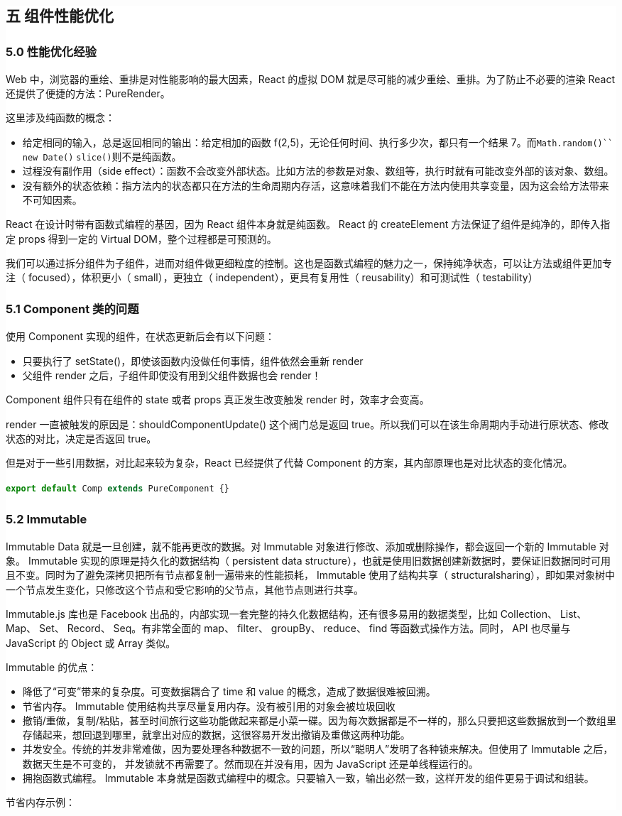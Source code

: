 ## 五 组件性能优化

### 5.0 性能优化经验

Web 中，浏览器的重绘、重排是对性能影响的最大因素，React 的虚拟 DOM 就是尽可能的减少重绘、重排。为了防止不必要的渲染 React 还提供了便捷的方法：PureRender。

这里涉及纯函数的概念：

- 给定相同的输入，总是返回相同的输出：给定相加的函数 f(2,5)，无论任何时间、执行多少次，都只有一个结果 7。而` Math.random()``new Date() ` `slice()`则不是纯函数。
- 过程没有副作用（side effect）：函数不会改变外部状态。比如方法的参数是对象、数组等，执行时就有可能改变外部的该对象、数组。
- 没有额外的状态依赖：指方法内的状态都只在方法的生命周期内存活，这意味着我们不能在方法内使用共享变量，因为这会给方法带来不可知因素。

React 在设计时带有函数式编程的基因，因为 React 组件本身就是纯函数。 React 的 createElement 方法保证了组件是纯净的，即传入指定 props 得到一定的 Virtual DOM，整个过程都是可预测的。

我们可以通过拆分组件为子组件，进而对组件做更细粒度的控制。这也是函数式编程的魅力之一，保持纯净状态，可以让方法或组件更加专注（ focused），体积更小（ small），更独立（ independent），更具有复用性（ reusability）和可测试性（ testability）

### 5.1 Component 类的问题

使用 Component 实现的组件，在状态更新后会有以下问题：

- 只要执行了 setState()，即使该函数内没做任何事情，组件依然会重新 render
- 父组件 render 之后，子组件即使没有用到父组件数据也会 render！

Component 组件只有在组件的 state 或者 props 真正发生改变触发 render 时，效率才会变高。

render 一直被触发的原因是：shouldComponentUpdate() 这个阀门总是返回 true。所以我们可以在该生命周期内手动进行原状态、修改状态的对比，决定是否返回 true。

但是对于一些引用数据，对比起来较为复杂，React 已经提供了代替 Component 的方案，其内部原理也是对比状态的变化情况。

```js
export default Comp extends PureComponent {}
```

### 5.2 Immutable

Immutable Data 就是一旦创建，就不能再更改的数据。对 Immutable 对象进行修改、添加或删除操作，都会返回一个新的 Immutable 对象。 Immutable 实现的原理是持久化的数据结构（ persistent data structure），也就是使用旧数据创建新数据时，要保证旧数据同时可用且不变。同时为了避免深拷贝把所有节点都复制一遍带来的性能损耗， Immutable 使用了结构共享（ structuralsharing），即如果对象树中一个节点发生变化，只修改这个节点和受它影响的父节点，其他节点则进行共享。

Immutable.js 库也是 Facebook 出品的，内部实现一套完整的持久化数据结构，还有很多易用的数据类型，比如 Collection、 List、 Map、 Set、 Record、 Seq。有非常全面的 map、 filter、 groupBy、 reduce、 find 等函数式操作方法。同时， API 也尽量与 JavaScript 的 Object 或 Array 类似。

Immutable 的优点：

- 降低了“可变”带来的复杂度。可变数据耦合了 time 和 value 的概念，造成了数据很难被回溯。
- 节省内存。 Immutable 使用结构共享尽量复用内存。没有被引用的对象会被垃圾回收
- 撤销/重做，复制/粘贴，甚至时间旅行这些功能做起来都是小菜一碟。因为每次数据都是不一样的，那么只要把这些数据放到一个数组里存储起来，想回退到哪里，就拿出对应的数据，这很容易开发出撤销及重做这两种功能。
- 并发安全。传统的并发非常难做，因为要处理各种数据不一致的问题，所以“聪明人”发明了各种锁来解决。但使用了 Immutable 之后，数据天生是不可变的， 并发锁就不再需要了。然而现在并没有用，因为 JavaScript 还是单线程运行的。
- 拥抱函数式编程。 Immutable 本身就是函数式编程中的概念。只要输入一致，输出必然一致，这样开发的组件更易于调试和组装。

节省内存示例：
